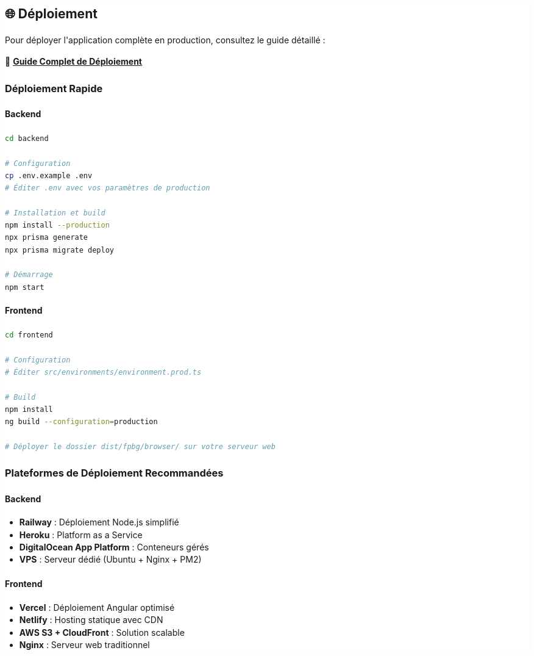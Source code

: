 ## 🌐 Déploiement

Pour déployer l'application complète en production, consultez le guide détaillé :

📖 **[Guide Complet de Déploiement](DEPLOYMENT_GUIDE.md)**

### Déploiement Rapide

#### Backend

```bash
cd backend

# Configuration
cp .env.example .env
# Éditer .env avec vos paramètres de production

# Installation et build
npm install --production
npx prisma generate
npx prisma migrate deploy

# Démarrage
npm start
```

#### Frontend

```bash
cd frontend

# Configuration
# Éditer src/environments/environment.prod.ts

# Build
npm install
ng build --configuration=production

# Déployer le dossier dist/fpbg/browser/ sur votre serveur web
```

### Plateformes de Déploiement Recommandées

#### Backend
- **Railway** : Déploiement Node.js simplifié
- **Heroku** : Platform as a Service
- **DigitalOcean App Platform** : Conteneurs gérés
- **VPS** : Serveur dédié (Ubuntu + Nginx + PM2)

#### Frontend
- **Vercel** : Déploiement Angular optimisé
- **Netlify** : Hosting statique avec CDN
- **AWS S3 + CloudFront** : Solution scalable
- **Nginx** : Serveur web traditionnel
